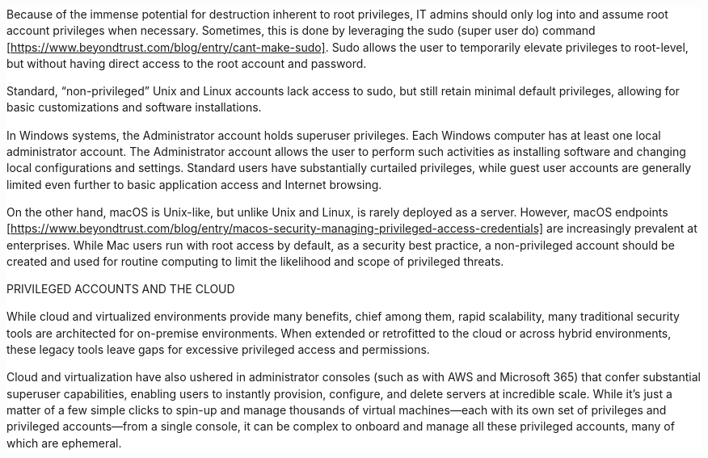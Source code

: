   
  
  Because of the immense potential for destruction inherent to root privileges, IT
  admins should only log into and assume root account privileges when necessary.
  Sometimes, this is done by leveraging the sudo (super user do) command
  [https://www.beyondtrust.com/blog/entry/cant-make-sudo]. Sudo allows the user to
  temporarily elevate privileges to root-level, but without having direct access
  to the root account and password.
  
  
  
  Standard, “non-privileged” Unix and Linux accounts lack access to sudo, but
  still retain minimal default privileges, allowing for basic customizations and
  software installations.
  
  
  
  In Windows systems, the Administrator account holds superuser privileges. Each
  Windows computer has at least one local administrator account. The Administrator
  account allows the user to perform such activities as installing software and
  changing local configurations and settings. Standard users have substantially
  curtailed privileges, while guest user accounts are generally limited even
  further to basic application access and Internet browsing.
  
  
  
  On the other hand, macOS is Unix-like, but unlike Unix and Linux, is rarely
  deployed as a server. However, macOS endpoints
  [https://www.beyondtrust.com/blog/entry/macos-security-managing-privileged-access-credentials]
  are increasingly prevalent at enterprises. While Mac users run with root access
  by default, as a security best practice, a non-privileged account should be
  created and used for routine computing to limit the likelihood and scope of
  privileged threats.
  
  
  
  
  
  
  
  
  
  
  
  
  
  
  
  
  PRIVILEGED ACCOUNTS AND THE CLOUD
  
  
  
  While cloud and virtualized environments provide many benefits, chief among
  them, rapid scalability, many traditional security tools are architected for
  on-premise environments. When extended or retrofitted to the cloud or across
  hybrid environments, these legacy tools leave gaps for excessive privileged
  access and permissions.
  
  
  
  Cloud and virtualization have also ushered in administrator consoles (such as
  with AWS and Microsoft 365) that confer substantial superuser capabilities,
  enabling users to instantly provision, configure, and delete servers at
  incredible scale. While it’s just a matter of a few simple clicks to spin-up and
  manage thousands of virtual machines—each with its own set of privileges and
  privileged accounts—from a single console, it can be complex to onboard and
  manage all these privileged accounts, many of which are ephemeral.
  